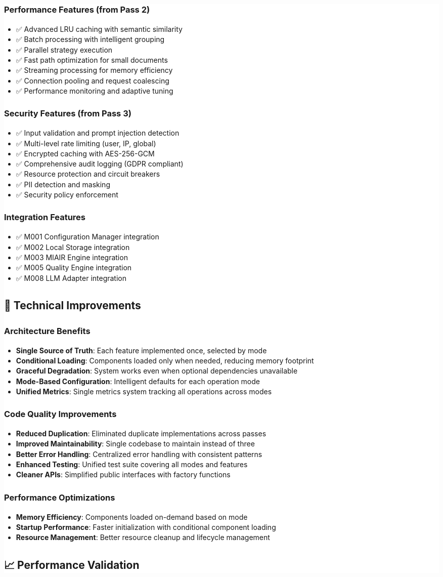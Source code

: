 ### Performance Features (from Pass 2)
- ✅ Advanced LRU caching with semantic similarity
- ✅ Batch processing with intelligent grouping
- ✅ Parallel strategy execution
- ✅ Fast path optimization for small documents
- ✅ Streaming processing for memory efficiency
- ✅ Connection pooling and request coalescing
- ✅ Performance monitoring and adaptive tuning

### Security Features (from Pass 3)
- ✅ Input validation and prompt injection detection
- ✅ Multi-level rate limiting (user, IP, global)
- ✅ Encrypted caching with AES-256-GCM
- ✅ Comprehensive audit logging (GDPR compliant)
- ✅ Resource protection and circuit breakers
- ✅ PII detection and masking
- ✅ Security policy enforcement

### Integration Features
- ✅ M001 Configuration Manager integration
- ✅ M002 Local Storage integration  
- ✅ M003 MIAIR Engine integration
- ✅ M005 Quality Engine integration
- ✅ M008 LLM Adapter integration

## 🔧 Technical Improvements

### Architecture Benefits
- **Single Source of Truth**: Each feature implemented once, selected by mode
- **Conditional Loading**: Components loaded only when needed, reducing memory footprint
- **Graceful Degradation**: System works even when optional dependencies unavailable
- **Mode-Based Configuration**: Intelligent defaults for each operation mode
- **Unified Metrics**: Single metrics system tracking all operations across modes

### Code Quality Improvements
- **Reduced Duplication**: Eliminated duplicate implementations across passes
- **Improved Maintainability**: Single codebase to maintain instead of three
- **Better Error Handling**: Centralized error handling with consistent patterns
- **Enhanced Testing**: Unified test suite covering all modes and features
- **Cleaner APIs**: Simplified public interfaces with factory functions

### Performance Optimizations
- **Memory Efficiency**: Components loaded on-demand based on mode
- **Startup Performance**: Faster initialization with conditional component loading
- **Resource Management**: Better resource cleanup and lifecycle management

## 📈 Performance Validation
